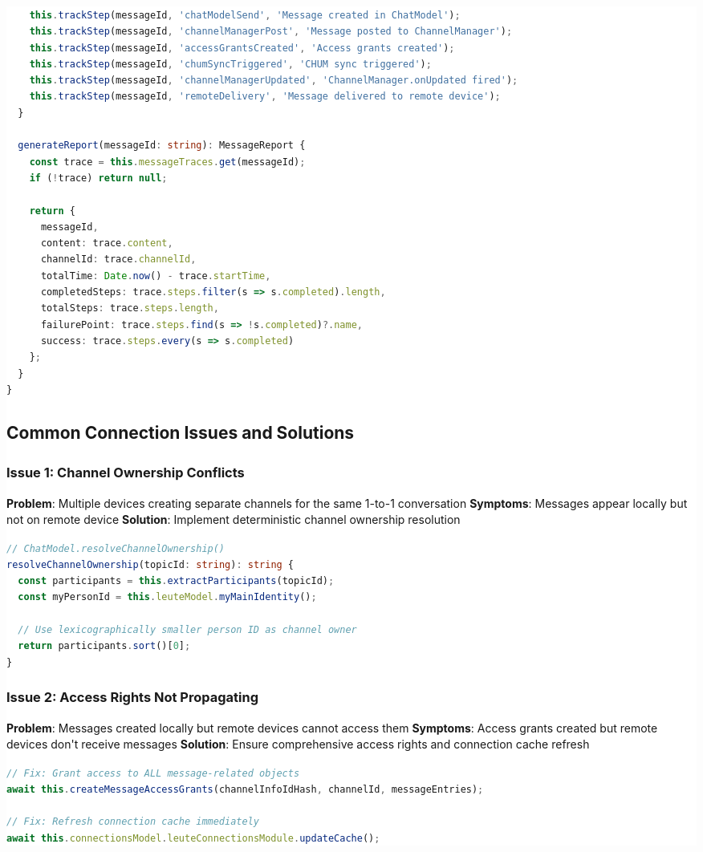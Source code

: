 ```typescript
    this.trackStep(messageId, 'chatModelSend', 'Message created in ChatModel');
    this.trackStep(messageId, 'channelManagerPost', 'Message posted to ChannelManager');
    this.trackStep(messageId, 'accessGrantsCreated', 'Access grants created');
    this.trackStep(messageId, 'chumSyncTriggered', 'CHUM sync triggered');
    this.trackStep(messageId, 'channelManagerUpdated', 'ChannelManager.onUpdated fired');
    this.trackStep(messageId, 'remoteDelivery', 'Message delivered to remote device');
  }
  
  generateReport(messageId: string): MessageReport {
    const trace = this.messageTraces.get(messageId);
    if (!trace) return null;
    
    return {
      messageId,
      content: trace.content,
      channelId: trace.channelId,
      totalTime: Date.now() - trace.startTime,
      completedSteps: trace.steps.filter(s => s.completed).length,
      totalSteps: trace.steps.length,
      failurePoint: trace.steps.find(s => !s.completed)?.name,
      success: trace.steps.every(s => s.completed)
    };
  }
}
```

## Common Connection Issues and Solutions

### Issue 1: Channel Ownership Conflicts

**Problem**: Multiple devices creating separate channels for the same 1-to-1 conversation
**Symptoms**: Messages appear locally but not on remote device
**Solution**: Implement deterministic channel ownership resolution

```typescript
// ChatModel.resolveChannelOwnership()
resolveChannelOwnership(topicId: string): string {
  const participants = this.extractParticipants(topicId);
  const myPersonId = this.leuteModel.myMainIdentity();
  
  // Use lexicographically smaller person ID as channel owner
  return participants.sort()[0];
}
```

### Issue 2: Access Rights Not Propagating

**Problem**: Messages created locally but remote devices cannot access them
**Symptoms**: Access grants created but remote devices don't receive messages
**Solution**: Ensure comprehensive access rights and connection cache refresh

```typescript
// Fix: Grant access to ALL message-related objects
await this.createMessageAccessGrants(channelInfoIdHash, channelId, messageEntries);

// Fix: Refresh connection cache immediately
await this.connectionsModel.leuteConnectionsModule.updateCache();
```
